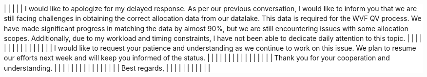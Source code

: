|      |                                      |               |               | I would like to apologize for my delayed response. As per our previous conversation, I would like to inform you that we are still facing challenges in obtaining the correct allocation data from our datalake. This data is required for the WVF QV process. We have made significant progress in matching the data by almost 90%, but we are still encountering issues with some allocation scopes. Additionally, due to my workload and timing constraints, I have not been able to dedicate daily attention to this topic.                                                                  |                       |                                      |
|      |                                      |               |               |                                                                                                                                                                                                                                                                                                                                                                                                                                                                                                                                                                                                 |                       |                                      |
|      |                                      |               |               | I would like to request your patience and understanding as we continue to work on this issue. We plan to resume our efforts next week and will keep you informed of the status.                                                                                                                                                                                                                                                                                                                                                                                                                 |                       |                                      |
|      |                                      |               |               |                                                                                                                                                                                                                                                                                                                                                                                                                                                                                                                                                                                                 |                       |                                      |
|      |                                      |               |               | Thank you for your cooperation and understanding.                                                                                                                                                                                                                                                                                                                                                                                                                                                                                                                                               |                       |                                      |
|      |                                      |               |               |                                                                                                                                                                                                                                                                                                                                                                                                                                                                                                                                                                                                 |                       |                                      |
|      |                                      |               |               | Best regards,                                                                                                                                                                                                                                                                                                                                                                                                                                                                                                                                                                                   |                       |                                      |
|      |                                      |               |               |                                                                                                                                                                                                                                                                                                                                                                                                                                                                                                                                                                                                 |                       |                                      |